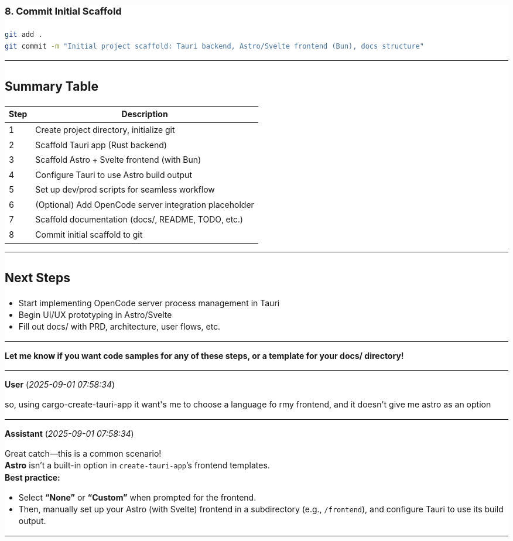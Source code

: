 
### **8. Commit Initial Scaffold**

```bash
git add .
git commit -m "Initial project scaffold: Tauri backend, Astro/Svelte frontend (Bun), docs structure"
```

---

## **Summary Table**

| Step | Description                                            |
| ---- | ------------------------------------------------------ |
| 1    | Create project directory, initialize git               |
| 2    | Scaffold Tauri app (Rust backend)                      |
| 3    | Scaffold Astro + Svelte frontend (with Bun)            |
| 4    | Configure Tauri to use Astro build output              |
| 5    | Set up dev/prod scripts for seamless workflow          |
| 6    | (Optional) Add OpenCode server integration placeholder |
| 7    | Scaffold documentation (docs/, README, TODO, etc.)     |
| 8    | Commit initial scaffold to git                         |

---

## **Next Steps**

- Start implementing OpenCode server process management in Tauri
- Begin UI/UX prototyping in Astro/Svelte
- Fill out docs/ with PRD, architecture, user flows, etc.

---

**Let me know if you want code samples for any of these steps, or a template for your docs/ directory!**

---

**User** (*2025-09-01 07:58:34*)

so, using cargo-create-tauri-app it want's me to choose a language fo rmy frontend, and it doesn't give me astro as an option

---

**Assistant** (*2025-09-01 07:58:34*)

Great catch—this is a common scenario!  
**Astro** isn’t a built-in option in `create-tauri-app`’s frontend templates.  
**Best practice:**  
- Select **“None”** or **“Custom”** when prompted for the frontend.
- Then, manually set up your Astro (with Svelte) frontend in a subdirectory (e.g., `/frontend`), and configure Tauri to use its build output.

---